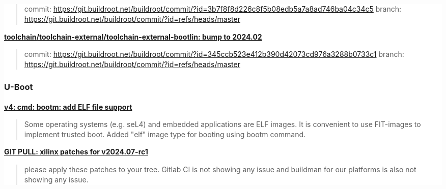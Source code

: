 > commit: https://git.buildroot.net/buildroot/commit/?id=3b7f8f8d226c8f5b08edb5a7a8ad746ba04c34c5
> branch: https://git.buildroot.net/buildroot/commit/?id=refs/heads/master
>

**[toolchain/toolchain-external/toolchain-external-bootlin: bump to 2024.02](http://lore.kernel.org/buildroot/20240407153141.D84C481266@busybox.osuosl.org/)**

> commit: https://git.buildroot.net/buildroot/commit/?id=345ccb523e412b390d42073cd976a3288b0733c1
> branch: https://git.buildroot.net/buildroot/commit/?id=refs/heads/master
>

### U-Boot

**[v4: cmd: bootm: add ELF file support](http://lore.kernel.org/u-boot/20240411085738.31779-1-Maxim.Moskalets@kaspersky.com/)**

> Some operating systems (e.g. seL4) and embedded applications are ELF
> images. It is convenient to use FIT-images to implement trusted boot.
> Added "elf" image type for booting using bootm command.
>

**[GIT PULL: xilinx patches for v2024.07-rc1](http://lore.kernel.org/u-boot/5559177c-9db3-4470-be0b-90562422de72@monstr.eu/)**

> please apply these patches to your tree. Gitlab CI is not showing any issue and
> buildman for our platforms is also not showing any issue.
>


